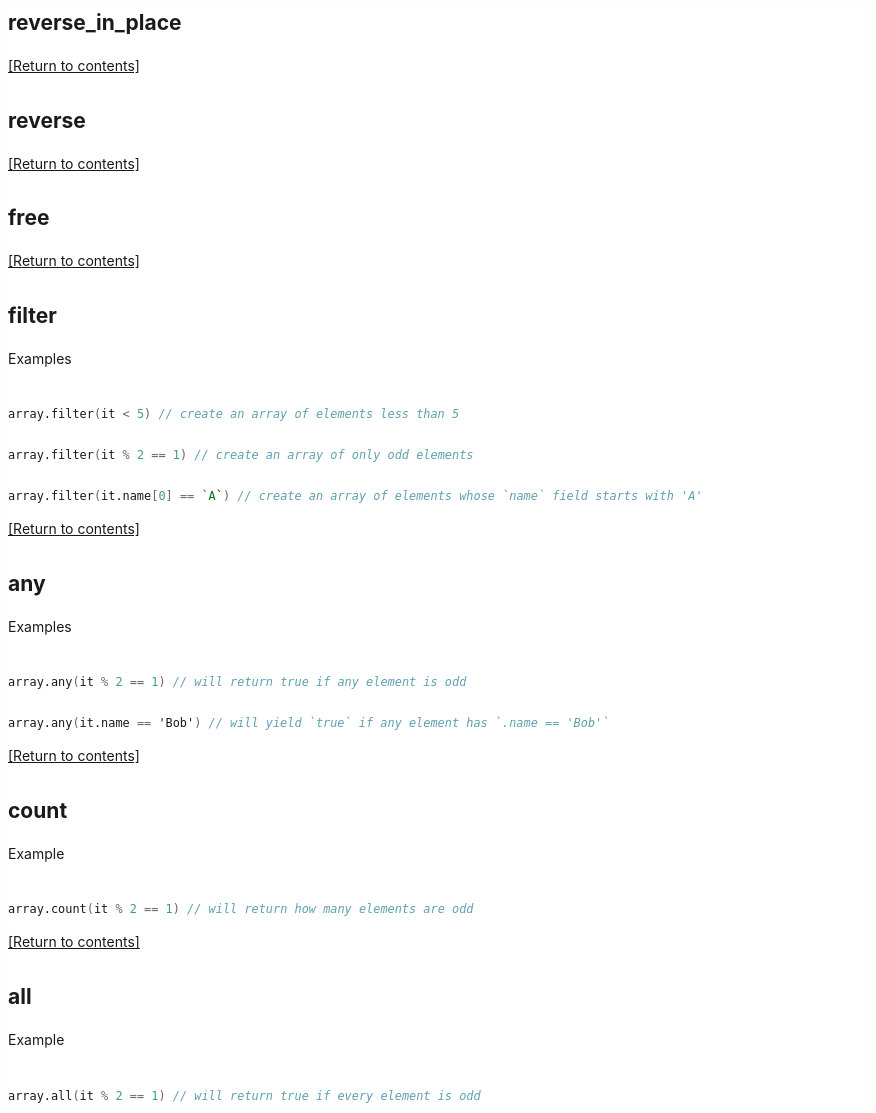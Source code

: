 ## reverse_in_place
[[Return to contents]](#Contents)

## reverse
[[Return to contents]](#Contents)

## free
[[Return to contents]](#Contents)

## filter
Examples
```v

array.filter(it < 5) // create an array of elements less than 5

array.filter(it % 2 == 1) // create an array of only odd elements

array.filter(it.name[0] == `A`) // create an array of elements whose `name` field starts with 'A'

```

[[Return to contents]](#Contents)

## any
Examples
```v

array.any(it % 2 == 1) // will return true if any element is odd

array.any(it.name == 'Bob') // will yield `true` if any element has `.name == 'Bob'`

```

[[Return to contents]](#Contents)

## count
Example
```v

array.count(it % 2 == 1) // will return how many elements are odd

```

[[Return to contents]](#Contents)

## all
Example
```v

array.all(it % 2 == 1) // will return true if every element is odd

```
